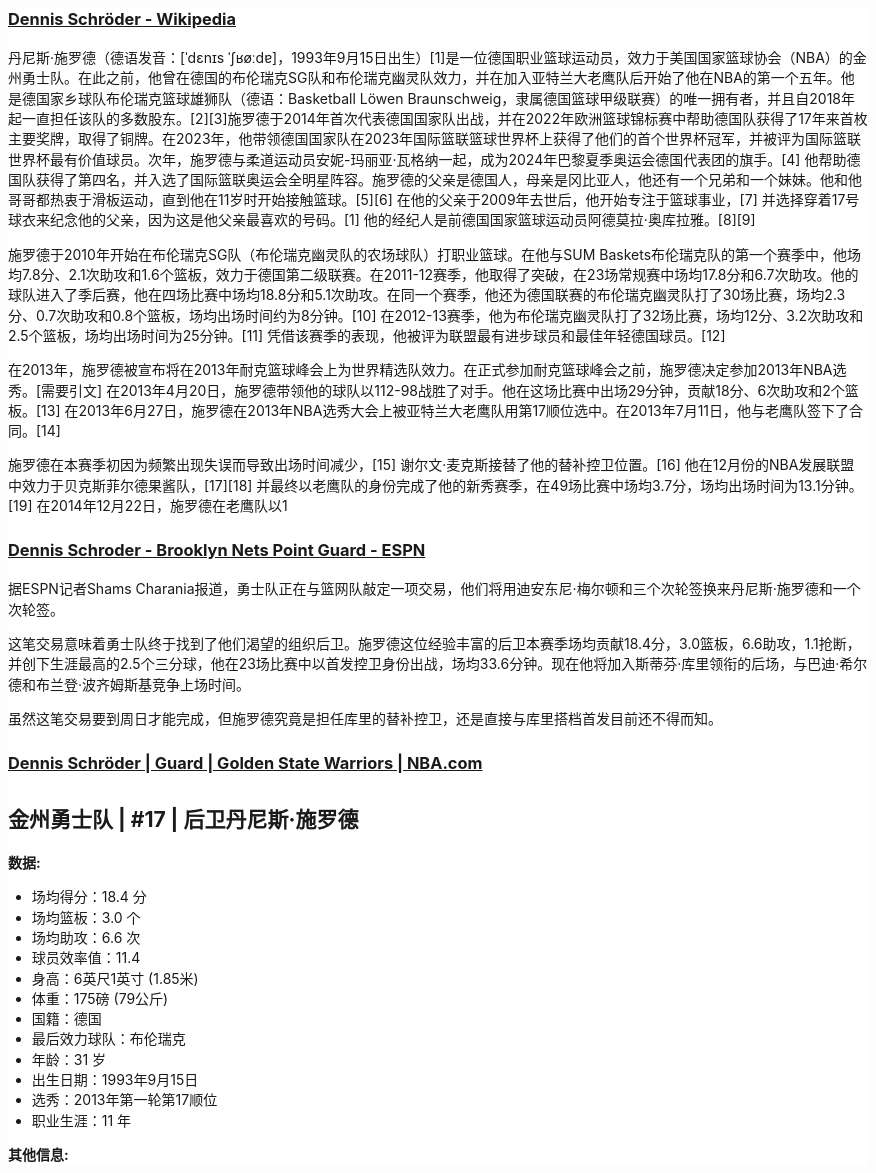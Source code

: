 ### [Dennis Schröder - Wikipedia](https://en.wikipedia.org/wiki/Dennis_Schr%C3%B6der)

丹尼斯·施罗德（德语发音：[ˈdɛnɪs ˈʃʁøːdɐ]，1993年9月15日出生）[1]是一位德国职业篮球运动员，效力于美国国家篮球协会（NBA）的金州勇士队。在此之前，他曾在德国的布伦瑞克SG队和布伦瑞克幽灵队效力，并在加入亚特兰大老鹰队后开始了他在NBA的第一个五年。他是德国家乡球队布伦瑞克篮球雄狮队（德语：Basketball Löwen Braunschweig，隶属德国篮球甲级联赛）的唯一拥有者，并且自2018年起一直担任该队的多数股东。[2][3]施罗德于2014年首次代表德国国家队出战，并在2022年欧洲篮球锦标赛中帮助德国队获得了17年来首枚主要奖牌，取得了铜牌。在2023年，他带领德国国家队在2023年国际篮联篮球世界杯上获得了他们的首个世界杯冠军，并被评为国际篮联世界杯最有价值球员。次年，施罗德与柔道运动员安妮-玛丽亚·瓦格纳一起，成为2024年巴黎夏季奥运会德国代表团的旗手。[4] 他帮助德国队获得了第四名，并入选了国际篮联奥运会全明星阵容。施罗德的父亲是德国人，母亲是冈比亚人，他还有一个兄弟和一个妹妹。他和他哥哥都热衷于滑板运动，直到他在11岁时开始接触篮球。[5][6] 在他的父亲于2009年去世后，他开始专注于篮球事业，[7] 并选择穿着17号球衣来纪念他的父亲，因为这是他父亲最喜欢的号码。[1] 他的经纪人是前德国国家篮球运动员阿德莫拉·奥库拉雅。[8][9] 

施罗德于2010年开始在布伦瑞克SG队（布伦瑞克幽灵队的农场球队）打职业篮球。在他与SUM Baskets布伦瑞克队的第一个赛季中，他场均7.8分、2.1次助攻和1.6个篮板，效力于德国第二级联赛。在2011-12赛季，他取得了突破，在23场常规赛中场均17.8分和6.7次助攻。他的球队进入了季后赛，他在四场比赛中场均18.8分和5.1次助攻。在同一个赛季，他还为德国联赛的布伦瑞克幽灵队打了30场比赛，场均2.3分、0.7次助攻和0.8个篮板，场均出场时间约为8分钟。[10] 在2012-13赛季，他为布伦瑞克幽灵队打了32场比赛，场均12分、3.2次助攻和2.5个篮板，场均出场时间为25分钟。[11] 凭借该赛季的表现，他被评为联盟最有进步球员和最佳年轻德国球员。[12] 

在2013年，施罗德被宣布将在2013年耐克篮球峰会上为世界精选队效力。在正式参加耐克篮球峰会之前，施罗德决定参加2013年NBA选秀。[需要引文] 在2013年4月20日，施罗德带领他的球队以112-98战胜了对手。他在这场比赛中出场29分钟，贡献18分、6次助攻和2个篮板。[13] 在2013年6月27日，施罗德在2013年NBA选秀大会上被亚特兰大老鹰队用第17顺位选中。在2013年7月11日，他与老鹰队签下了合同。[14] 

施罗德在本赛季初因为频繁出现失误而导致出场时间减少，[15] 谢尔文·麦克斯接替了他的替补控卫位置。[16] 他在12月份的NBA发展联盟中效力于贝克斯菲尔德果酱队，[17][18] 并最终以老鹰队的身份完成了他的新秀赛季，在49场比赛中场均3.7分，场均出场时间为13.1分钟。[19] 在2014年12月22日，施罗德在老鹰队以1

### [Dennis Schroder - Brooklyn Nets Point Guard - ESPN](https://www.espn.com/nba/player/_/id/3032979/dennis-schroder)

据ESPN记者Shams Charania报道，勇士队正在与篮网队敲定一项交易，他们将用迪安东尼·梅尔顿和三个次轮签换来丹尼斯·施罗德和一个次轮签。

这笔交易意味着勇士队终于找到了他们渴望的组织后卫。施罗德这位经验丰富的后卫本赛季场均贡献18.4分，3.0篮板，6.6助攻，1.1抢断，并创下生涯最高的2.5个三分球，他在23场比赛中以首发控卫身份出战，场均33.6分钟。现在他将加入斯蒂芬·库里领衔的后场，与巴迪·希尔德和布兰登·波齐姆斯基竞争上场时间。

虽然这笔交易要到周日才能完成，但施罗德究竟是担任库里的替补控卫，还是直接与库里搭档首发目前还不得而知。

### [Dennis Schröder | Guard | Golden State Warriors | NBA.com](https://www.nba.com/player/203471/dennis-schroder/)

## 金州勇士队 | #17 | 后卫丹尼斯·施罗德

**数据:**

* 场均得分：18.4 分
* 场均篮板：3.0 个
* 场均助攻：6.6 次
* 球员效率值：11.4
* 身高：6英尺1英寸 (1.85米)
* 体重：175磅 (79公斤)
* 国籍：德国
* 最后效力球队：布伦瑞克
* 年龄：31 岁
* 出生日期：1993年9月15日
* 选秀：2013年第一轮第17顺位
* 职业生涯：11 年

**其他信息:**

